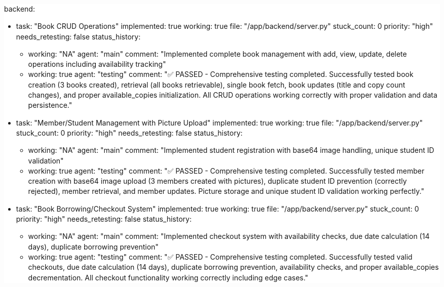 backend:
  - task: "Book CRUD Operations"
    implemented: true
    working: true
    file: "/app/backend/server.py"
    stuck_count: 0
    priority: "high"
    needs_retesting: false
    status_history:
      - working: "NA"
        agent: "main"
        comment: "Implemented complete book management with add, view, update, delete operations including availability tracking"
      - working: true
        agent: "testing"
        comment: "✅ PASSED - Comprehensive testing completed. Successfully tested book creation (3 books created), retrieval (all books retrievable), single book fetch, book updates (title and copy count changes), and proper available_copies initialization. All CRUD operations working correctly with proper validation and data persistence."

  - task: "Member/Student Management with Picture Upload"
    implemented: true
    working: true
    file: "/app/backend/server.py"
    stuck_count: 0
    priority: "high"
    needs_retesting: false
    status_history:
      - working: "NA"
        agent: "main"
        comment: "Implemented student registration with base64 image handling, unique student ID validation"
      - working: true
        agent: "testing"
        comment: "✅ PASSED - Comprehensive testing completed. Successfully tested member creation with base64 image upload (3 members created with pictures), duplicate student ID prevention (correctly rejected), member retrieval, and member updates. Picture storage and unique student ID validation working perfectly."

  - task: "Book Borrowing/Checkout System"
    implemented: true
    working: true
    file: "/app/backend/server.py"
    stuck_count: 0
    priority: "high"
    needs_retesting: false
    status_history:
      - working: "NA"
        agent: "main"
        comment: "Implemented checkout system with availability checks, due date calculation (14 days), duplicate borrowing prevention"
      - working: true
        agent: "testing"
        comment: "✅ PASSED - Comprehensive testing completed. Successfully tested valid checkouts, due date calculation (14 days), duplicate borrowing prevention, availability checks, and proper available_copies decrementation. All checkout functionality working correctly including edge cases."
